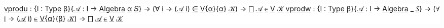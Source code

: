  <a id="V.vprodu"></a><a id="5761" href="Varieties.Closure.html#5761" class="InductiveConstructor">vprodu</a> <a id="5768" class="Symbol">:</a> <a id="5770" class="Symbol">{</a><a id="5771" href="Varieties.Closure.html#5771" class="Bound">I</a> <a id="5773" class="Symbol">:</a> <a id="5775" href="Varieties.Closure.html#1933" class="Primitive">Type</a> <a id="5780" href="Varieties.Closure.html#5339" class="Bound">β</a><a id="5781" class="Symbol">}{</a><a id="5783" href="Varieties.Closure.html#5783" class="Bound">𝒜</a> <a id="5785" class="Symbol">:</a> <a id="5787" href="Varieties.Closure.html#5771" class="Bound">I</a> <a id="5789" class="Symbol">→</a> <a id="5791" href="Algebras.Basic.html#6023" class="Function">Algebra</a> <a id="5799" href="Varieties.Closure.html#5337" class="Bound">α</a> <a id="5801" href="Varieties.Closure.html#1667" class="Bound">𝑆</a><a id="5802" class="Symbol">}</a> <a id="5804" class="Symbol">→</a> <a id="5806" class="Symbol">(∀</a> <a id="5809" href="Varieties.Closure.html#5809" class="Bound">i</a> <a id="5811" class="Symbol">→</a> <a id="5813" class="Symbol">(</a><a id="5814" href="Varieties.Closure.html#5783" class="Bound">𝒜</a> <a id="5816" href="Varieties.Closure.html#5809" class="Bound">i</a><a id="5817" class="Symbol">)</a> <a id="5819" href="Relation.Unary.html#1523" class="Function Operator">∈</a> <a id="5821" href="Varieties.Closure.html#5334" class="Datatype">V</a><a id="5822" class="Symbol">{</a><a id="5823" href="Varieties.Closure.html#5337" class="Bound">α</a><a id="5824" class="Symbol">}{</a><a id="5826" href="Varieties.Closure.html#5337" class="Bound">α</a><a id="5827" class="Symbol">}</a> <a id="5829" href="Varieties.Closure.html#5350" class="Bound">𝒦</a><a id="5830" class="Symbol">)</a> <a id="5832" class="Symbol">→</a> <a id="5834" href="Algebras.Products.html#1808" class="Function">⨅</a> <a id="5836" href="Varieties.Closure.html#5783" class="Bound">𝒜</a> <a id="5838" href="Relation.Unary.html#1523" class="Function Operator">∈</a> <a id="5840" href="Varieties.Closure.html#5334" class="Datatype">V</a> <a id="5842" href="Varieties.Closure.html#5350" class="Bound">𝒦</a>
 <a id="V.vprodw"></a><a id="5845" href="Varieties.Closure.html#5845" class="InductiveConstructor">vprodw</a> <a id="5852" class="Symbol">:</a> <a id="5854" class="Symbol">{</a><a id="5855" href="Varieties.Closure.html#5855" class="Bound">I</a> <a id="5857" class="Symbol">:</a> <a id="5859" href="Varieties.Closure.html#1933" class="Primitive">Type</a> <a id="5864" href="Varieties.Closure.html#5339" class="Bound">β</a><a id="5865" class="Symbol">}{</a><a id="5867" href="Varieties.Closure.html#5867" class="Bound">𝒜</a> <a id="5869" class="Symbol">:</a> <a id="5871" href="Varieties.Closure.html#5855" class="Bound">I</a> <a id="5873" class="Symbol">→</a> <a id="5875" href="Algebras.Basic.html#6023" class="Function">Algebra</a> <a id="5883" class="Symbol">_</a> <a id="5885" href="Varieties.Closure.html#1667" class="Bound">𝑆</a><a id="5886" class="Symbol">}</a> <a id="5888" class="Symbol">→</a> <a id="5890" class="Symbol">(∀</a> <a id="5893" href="Varieties.Closure.html#5893" class="Bound">i</a> <a id="5895" class="Symbol">→</a> <a id="5897" class="Symbol">(</a><a id="5898" href="Varieties.Closure.html#5867" class="Bound">𝒜</a> <a id="5900" href="Varieties.Closure.html#5893" class="Bound">i</a><a id="5901" class="Symbol">)</a> <a id="5903" href="Relation.Unary.html#1523" class="Function Operator">∈</a> <a id="5905" href="Varieties.Closure.html#5334" class="Datatype">V</a><a id="5906" class="Symbol">{</a><a id="5907" href="Varieties.Closure.html#5337" class="Bound">α</a><a id="5908" class="Symbol">}{</a><a id="5910" href="Varieties.Closure.html#5339" class="Bound">β</a><a id="5911" class="Symbol">}</a> <a id="5913" href="Varieties.Closure.html#5350" class="Bound">𝒦</a><a id="5914" class="Symbol">)</a> <a id="5916" class="Symbol">→</a> <a id="5918" href="Algebras.Products.html#1808" class="Function">⨅</a> <a id="5920" href="Varieties.Closure.html#5867" class="Bound">𝒜</a> <a id="5922" href="Relation.Unary.html#1523" class="Function Operator">∈</a> <a id="5924" href="Varieties.Closure.html#5334" class="Datatype">V</a> <a id="5926" href="Varieties.Closure.html#5350" class="Bound">𝒦</a>